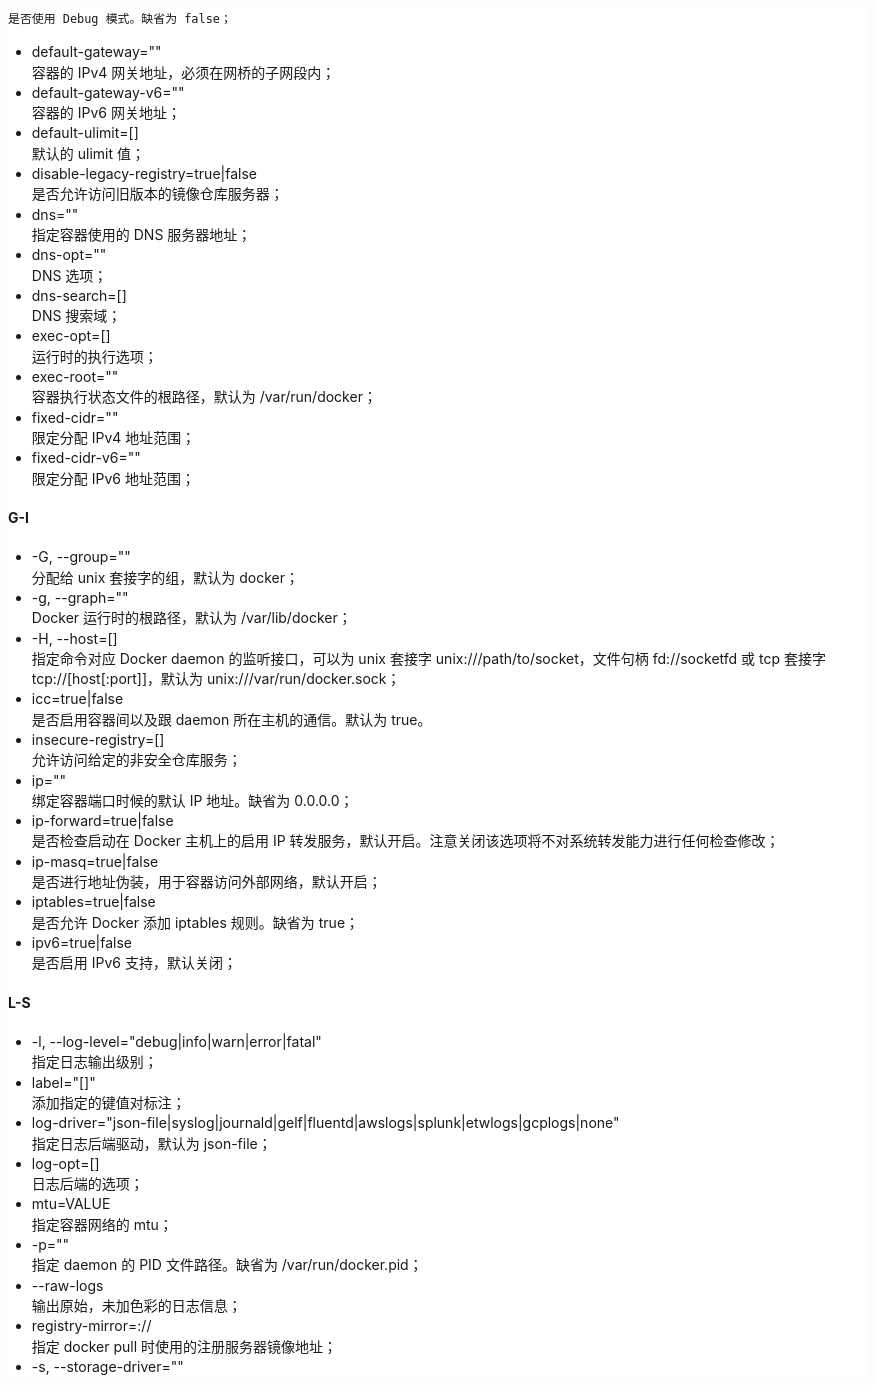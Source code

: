     是否使用 Debug 模式。缺省为 false；
+ default-gateway=""  
    容器的 IPv4 网关地址，必须在网桥的子网段内；
+ default-gateway-v6=""  
    容器的 IPv6 网关地址；
+ default-ulimit=[]  
    默认的 ulimit 值；
+ disable-legacy-registry=true|false  
    是否允许访问旧版本的镜像仓库服务器；
+ dns=""  
    指定容器使用的 DNS 服务器地址；
+ dns-opt=""  
    DNS 选项；
+ dns-search=[]  
    DNS 搜索域；
+ exec-opt=[]  
    运行时的执行选项；
+ exec-root=""  
    容器执行状态文件的根路径，默认为 /var/run/docker；
+ fixed-cidr=""  
    限定分配 IPv4 地址范围；
+ fixed-cidr-v6=""  
    限定分配 IPv6 地址范围；
#### G-I
+ -G, --group=""  
    分配给 unix 套接字的组，默认为 docker；
+ -g, --graph=""  
    Docker 运行时的根路径，默认为 /var/lib/docker；
+ -H, --host=[]  
    指定命令对应 Docker daemon 的监听接口，可以为 unix 套接字 unix:///path/to/socket，文件句柄 fd://socketfd 或 tcp 套接字 tcp://[host[:port]]，默认为 unix:///var/run/docker.sock；
+ icc=true|false  
    是否启用容器间以及跟 daemon 所在主机的通信。默认为 true。
+ insecure-registry=[]  
    允许访问给定的非安全仓库服务；
+ ip=""  
    绑定容器端口时候的默认 IP 地址。缺省为 0.0.0.0；
+ ip-forward=true|false  
    是否检查启动在 Docker 主机上的启用 IP 转发服务，默认开启。注意关闭该选项将不对系统转发能力进行任何检查修改；
+ ip-masq=true|false  
    是否进行地址伪装，用于容器访问外部网络，默认开启；
+ iptables=true|false  
    是否允许 Docker 添加 iptables 规则。缺省为 true；
+ ipv6=true|false  
    是否启用 IPv6 支持，默认关闭；
#### L-S
+ -l, --log-level="debug|info|warn|error|fatal"  
    指定日志输出级别；
+ label="[]"  
    添加指定的键值对标注；
+ log-driver="json-file|syslog|journald|gelf|fluentd|awslogs|splunk|etwlogs|gcplogs|none"  
    指定日志后端驱动，默认为 json-file；
+ log-opt=[]  
    日志后端的选项；
+ mtu=VALUE  
    指定容器网络的 mtu；
+ -p=""  
    指定 daemon 的 PID 文件路径。缺省为 /var/run/docker.pid；
+ --raw-logs  
    输出原始，未加色彩的日志信息；
+ registry-mirror=<scheme>://<host>  
    指定 docker pull 时使用的注册服务器镜像地址；
+ -s, --storage-driver=""  